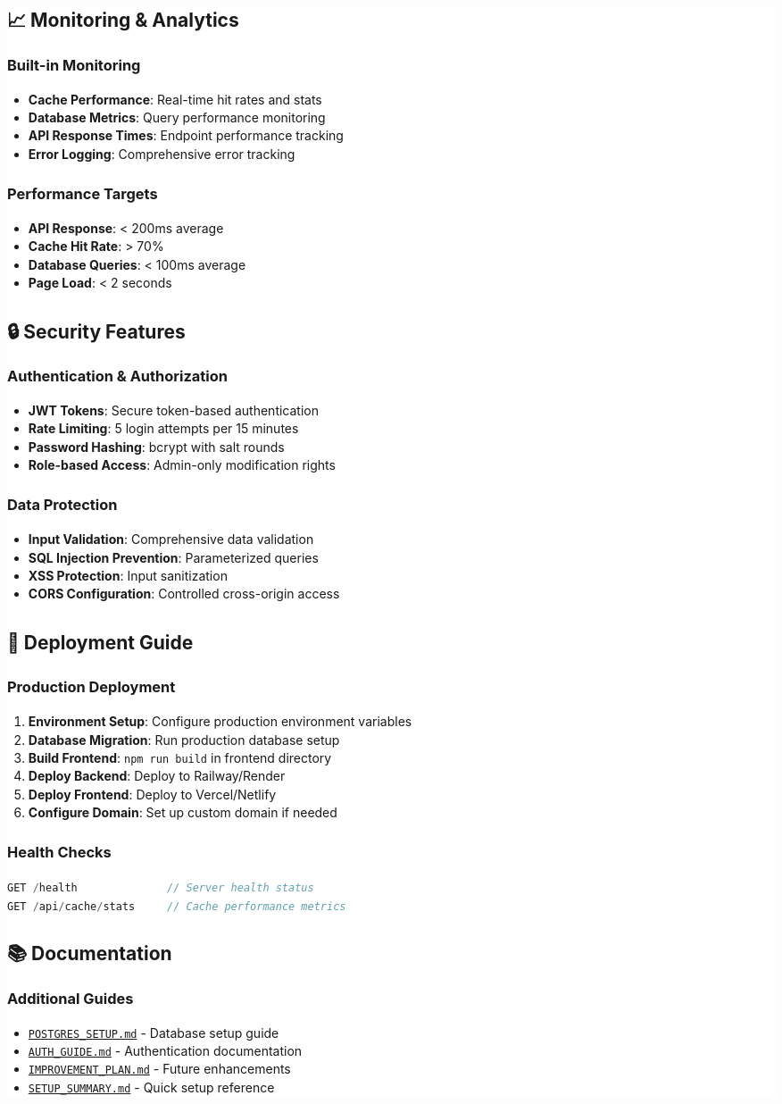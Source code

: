 ## 📈 Monitoring & Analytics

### Built-in Monitoring
- **Cache Performance**: Real-time hit rates and stats
- **Database Metrics**: Query performance monitoring
- **API Response Times**: Endpoint performance tracking
- **Error Logging**: Comprehensive error tracking

### Performance Targets
- **API Response**: < 200ms average
- **Cache Hit Rate**: > 70%
- **Database Queries**: < 100ms average
- **Page Load**: < 2 seconds

## 🔒 Security Features

### Authentication & Authorization
- **JWT Tokens**: Secure token-based authentication
- **Rate Limiting**: 5 login attempts per 15 minutes
- **Password Hashing**: bcrypt with salt rounds
- **Role-based Access**: Admin-only modification rights

### Data Protection
- **Input Validation**: Comprehensive data validation
- **SQL Injection Prevention**: Parameterized queries
- **XSS Protection**: Input sanitization
- **CORS Configuration**: Controlled cross-origin access

## 🚀 Deployment Guide

### Production Deployment
1. **Environment Setup**: Configure production environment variables
2. **Database Migration**: Run production database setup
3. **Build Frontend**: `npm run build` in frontend directory
4. **Deploy Backend**: Deploy to Railway/Render
5. **Deploy Frontend**: Deploy to Vercel/Netlify
6. **Configure Domain**: Set up custom domain if needed

### Health Checks
```javascript
GET /health              // Server health status
GET /api/cache/stats     // Cache performance metrics
```

## 📚 Documentation

### Additional Guides
- [`POSTGRES_SETUP.md`](backend/POSTGRES_SETUP.md) - Database setup guide
- [`AUTH_GUIDE.md`](backend/AUTH_GUIDE.md) - Authentication documentation
- [`IMPROVEMENT_PLAN.md`](backend/IMPROVEMENT_PLAN.md) - Future enhancements
- [`SETUP_SUMMARY.md`](backend/SETUP_SUMMARY.md) - Quick setup reference
